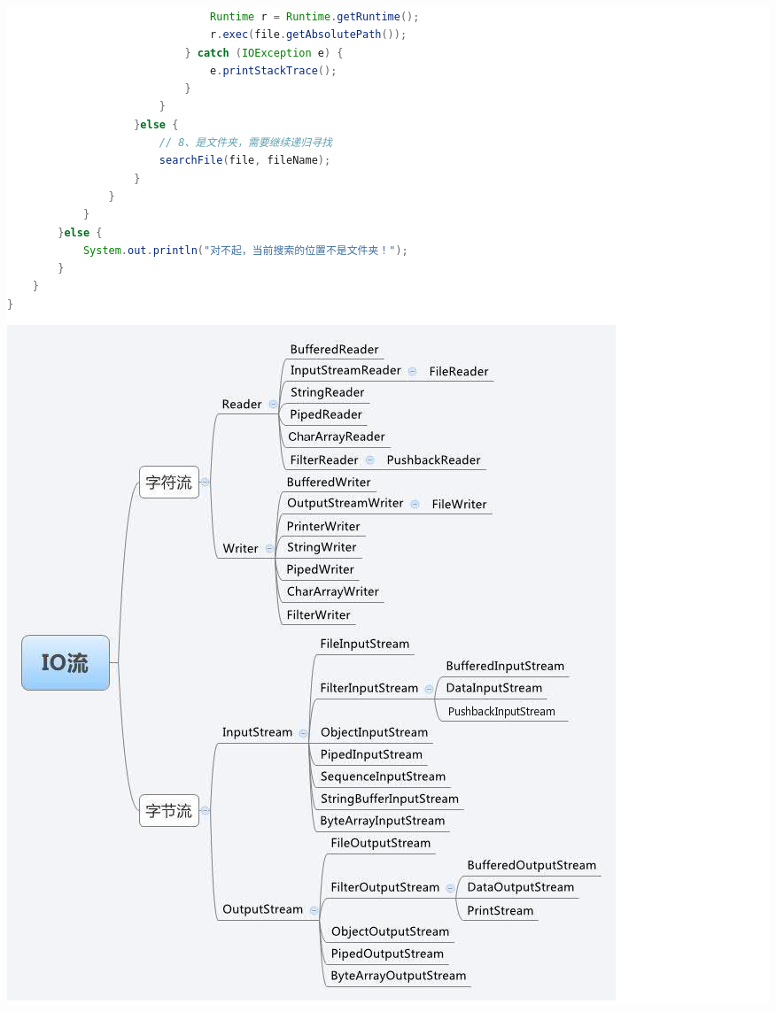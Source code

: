 ```java
                                Runtime r = Runtime.getRuntime();
                                r.exec(file.getAbsolutePath());
                            } catch (IOException e) {
                                e.printStackTrace();
                            }
                        }
                    }else {
                        // 8、是文件夹，需要继续递归寻找
                        searchFile(file, fileName);
                    }
                }
            }
        }else {
            System.out.println("对不起，当前搜索的位置不是文件夹！");
        }
    }
}
```



![img](https://raw.githubusercontent.com/xiechen274/ChenCsNote/images/images/iostream2xx.png)
